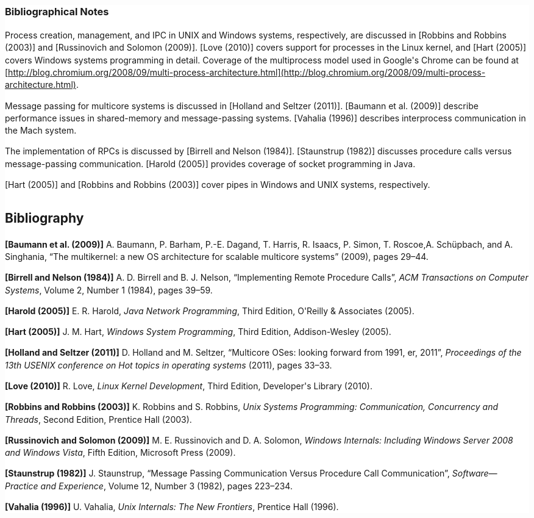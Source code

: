 ### Bibliographical Notes

Process creation, management, and IPC in UNIX and Windows systems, respectively, are discussed in [Robbins and Robbins (2003)] and [Russinovich and Solomon (2009)]. [Love (2010)] covers support for processes in the Linux kernel, and [Hart (2005)] covers Windows systems programming in detail. Coverage of the multiprocess model used in Google's Chrome can be found at [http://blog.chromium.org/2008/09/multi-process-architecture.html](http://blog.chromium.org/2008/09/multi-process-architecture.html).

Message passing for multicore systems is discussed in [Holland and Seltzer (2011)]. [Baumann et al. (2009)] describe performance issues in shared-memory and message-passing systems. [Vahalia (1996)] describes interprocess communication in the Mach system.

The implementation of RPCs is discussed by [Birrell and Nelson (1984)]. [Staunstrup (1982)] discusses procedure calls versus message-passing communication. [Harold (2005)] provides coverage of socket programming in Java.

[Hart (2005)] and [Robbins and Robbins (2003)] cover pipes in Windows and UNIX systems, respectively.

## Bibliography

**[Baumann et al. (2009)]** A. Baumann, P. Barham, P.-E. Dagand, T. Harris, R. Isaacs, P. Simon, T. Roscoe,A. Schüpbach, and A. Singhania, “The multikernel: a new OS architecture for scalable multicore systems” (2009), pages 29–44.

**[Birrell and Nelson (1984)]** A. D. Birrell and B. J. Nelson, “Implementing Remote Procedure Calls”, *ACM Transactions on Computer Systems*, Volume 2, Number 1 (1984), pages 39–59.

**[Harold (2005)]** E. R. Harold, *Java Network Programming*, Third Edition, O'Reilly & Associates (2005).

**[Hart (2005)]** J. M. Hart, *Windows System Programming*, Third Edition, Addison-Wesley (2005).

**[Holland and Seltzer (2011)]** D. Holland and M. Seltzer, “Multicore OSes: looking forward from 1991, er, 2011”, *Proceedings of the 13th USENIX conference on Hot topics in operating systems* (2011), pages 33–33.

**[Love (2010)]** R. Love, *Linux Kernel Development*, Third Edition, Developer's Library (2010).

**[Robbins and Robbins (2003)]** K. Robbins and S. Robbins, *Unix Systems Programming: Communication, Concurrency and Threads*, Second Edition, Prentice Hall (2003).

**[Russinovich and Solomon (2009)]** M. E. Russinovich and D. A. Solomon, *Windows Internals: Including Windows Server 2008 and Windows Vista*, Fifth Edition, Microsoft Press (2009).

**[Staunstrup (1982)]** J. Staunstrup, “Message Passing Communication Versus Procedure Call Communication”, *Software—Practice and Experience*, Volume 12, Number 3 (1982), pages 223–234.

**[Vahalia (1996)]** U. Vahalia, *Unix Internals: The New Frontiers*, Prentice Hall (1996).
